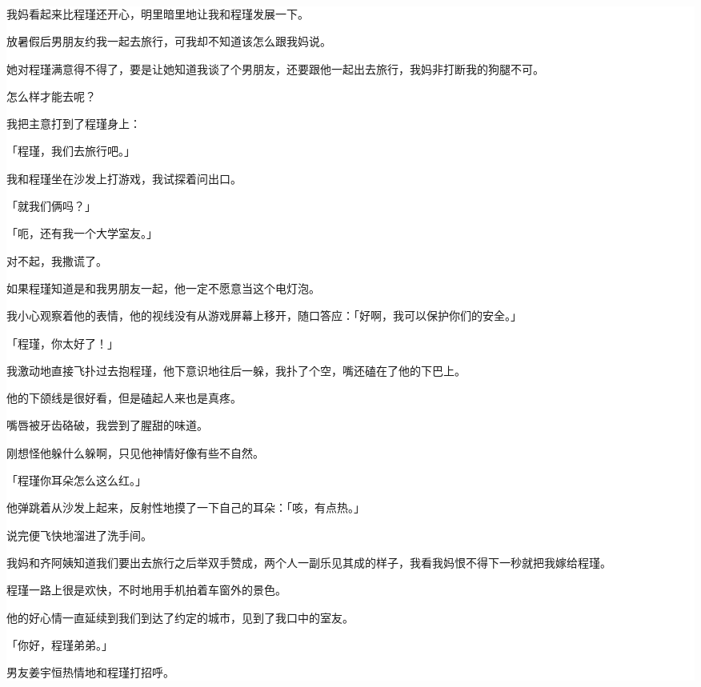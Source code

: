 我妈看起来比程瑾还开心，明里暗里地让我和程瑾发展一下。


放暑假后男朋友约我一起去旅行，可我却不知道该怎么跟我妈说。


她对程瑾满意得不得了，要是让她知道我谈了个男朋友，还要跟他一起出去旅行，我妈非打断我的狗腿不可。


怎么样才能去呢？


我把主意打到了程瑾身上：


「程瑾，我们去旅行吧。」


我和程瑾坐在沙发上打游戏，我试探着问出口。


「就我们俩吗？」


「呃，还有我一个大学室友。」


对不起，我撒谎了。


如果程瑾知道是和我男朋友一起，他一定不愿意当这个电灯泡。


我小心观察着他的表情，他的视线没有从游戏屏幕上移开，随口答应：「好啊，我可以保护你们的安全。」


「程瑾，你太好了！」


我激动地直接飞扑过去抱程瑾，他下意识地往后一躲，我扑了个空，嘴还磕在了他的下巴上。


他的下颌线是很好看，但是磕起人来也是真疼。


嘴唇被牙齿硌破，我尝到了腥甜的味道。


刚想怪他躲什么躲啊，只见他神情好像有些不自然。


「程瑾你耳朵怎么这么红。」


他弹跳着从沙发上起来，反射性地摸了一下自己的耳朵：「咳，有点热。」


说完便飞快地溜进了洗手间。


我妈和齐阿姨知道我们要出去旅行之后举双手赞成，两个人一副乐见其成的样子，我看我妈恨不得下一秒就把我嫁给程瑾。


程瑾一路上很是欢快，不时地用手机拍着车窗外的景色。


他的好心情一直延续到我们到达了约定的城市，见到了我口中的室友。


「你好，程瑾弟弟。」


男友姜宇恒热情地和程瑾打招呼。
